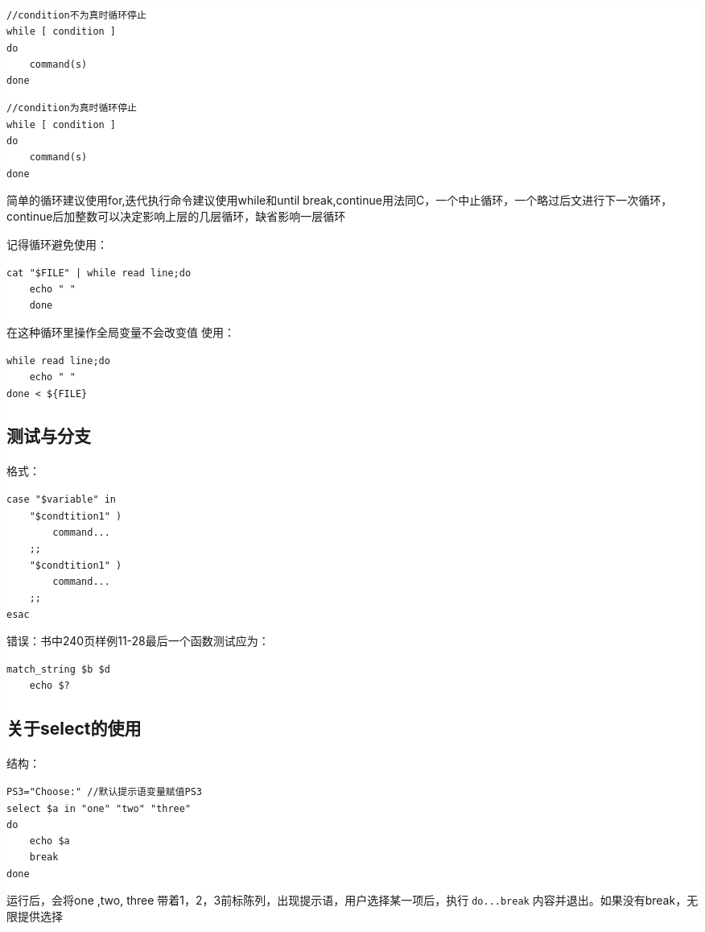 ```
//condition不为真时循环停止
while [ condition ]
do
    command(s)
done
```
```
//condition为真时循环停止
while [ condition ]
do
    command(s)
done
```
简单的循环建议使用for,迭代执行命令建议使用while和until
break,continue用法同C，一个中止循环，一个略过后文进行下一次循环，continue后加整数可以决定影响上层的几层循环，缺省影响一层循环


记得循环避免使用：
```
cat "$FILE" | while read line;do
    echo " "
    done
```
在这种循环里操作全局变量不会改变值
使用：
```
while read line;do
    echo " "
done < ${FILE}
```

## 测试与分支
格式：
```
case "$variable" in
    "$condtition1" )
        command...
    ;;
    "$condtition1" )
        command...
    ;;
esac
```

错误：书中240页样例11-28最后一个函数测试应为：
```
match_string $b $d
    echo $?
```

## 关于select的使用
结构：
```
PS3="Choose:" //默认提示语变量赋值PS3
select $a in "one" "two" "three"
do
    echo $a
    break
done
```
运行后，会将one ,two, three 带着1，2，3前标陈列，出现提示语，用户选择某一项后，执行 `do...break` 内容并退出。如果没有break，无限提供选择
